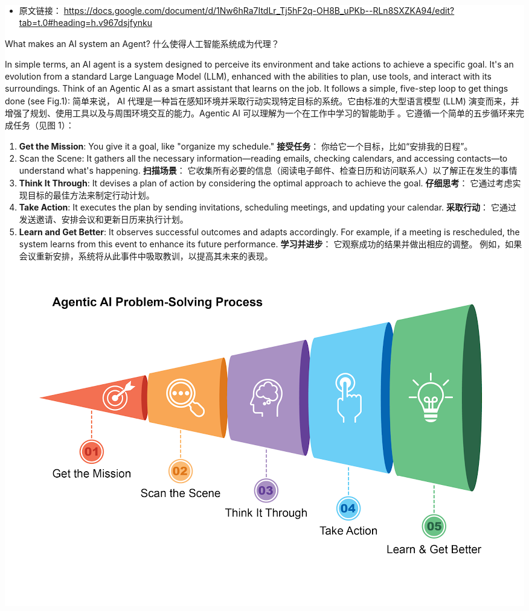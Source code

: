 - 原文链接： https://docs.google.com/document/d/1Nw6hRa7ItdLr_Tj5hF2q-OH8B_uPKb--RLn8SXZKA94/edit?tab=t.0#heading=h.v967dsjfynku

What makes an AI system an Agent?
什么使得人工智能系统成为代理？

In simple terms, an AI agent is a system designed to perceive its environment and take actions to achieve a specific goal. It's an evolution from a standard Large Language Model (LLM), enhanced with the abilities to plan, use tools, and interact with its surroundings. Think of an Agentic AI as a smart assistant that learns on the job. It follows a simple, five-step loop to get things done (see Fig.1):
简单来说， AI 代理是一种旨在感知环境并采取行动实现特定目标的系统。它由标准的大型语言模型 (LLM) 演变而来，并增强了规划、使用工具以及与周围环境交互的能力。Agentic AI 可以理解为一个在工作中学习的智能助手 。它遵循一个简单的五步循环来完成任务（见图 1）：

1.  **Get the Mission**: You give it a goal, like "organize my schedule."
    **接受任务**：         你给它一个目标，比如“安排我的日程”。
2.  Scan the Scene: It gathers all the necessary information—reading emails, checking calendars, and accessing contacts—to understand what's happening.
    **扫描场景**：  它收集所有必要的信息（阅读电子邮件、检查日历和访问联系人）以了解正在发生的事情
3. **Think It Through**: It devises a plan of action by considering the optimal approach to achieve the goal.
   **仔细思考**：   它通过考虑实现目标的最佳方法来制定行动计划。
4. **Take Action**: It executes the plan by sending invitations, scheduling meetings, and updating your calendar.
   **采取行动**：   它通过发送邀请、安排会议和更新日历来执行计划。
5. **Learn and Get Better**: It observes successful outcomes and adapts accordingly. For example, if a meeting is rescheduled, the system learns from this event to enhance its future performance.
   **学习并进步**：           它观察成功的结果并做出相应的调整。                             例如，如果会议重新安排，系统将从此事件中吸取教训，以提高其未来的表现。
![](./images/x3M3vSiJlWTAiO_iRgvijg.png)

